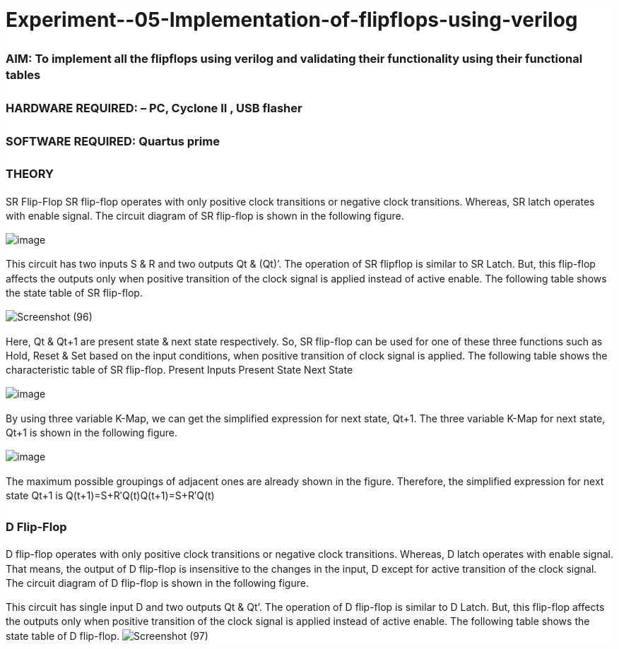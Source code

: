 # Experiment--05-Implementation-of-flipflops-using-verilog
### AIM: To implement all the flipflops using verilog and validating their functionality using their functional tables
### HARDWARE REQUIRED:  – PC, Cyclone II , USB flasher
### SOFTWARE REQUIRED:   Quartus prime
### THEORY 
SR Flip-Flop
SR flip-flop operates with only positive clock transitions or negative clock transitions. Whereas, SR latch operates with enable signal. The circuit diagram of SR flip-flop is shown in the following figure.

![image](https://user-images.githubusercontent.com/36288975/167910294-bb550548-b1dc-4cba-9044-31d9037d476b.png)

 
This circuit has two inputs S & R and two outputs Qt & (Qt)’. The operation of SR flipflop is similar to SR Latch. But, this flip-flop affects the outputs only when positive transition of the clock signal is applied instead of active enable.
The following table shows the state table of SR flip-flop.


![Screenshot (96)](https://github.com/VISHWARAJ-G/Experiment--05-Implementation-of-flipflops-using-verilog/assets/140417431/5cf112ee-d19e-4425-ab76-9bd089bba1cc)



Here, Qt & Qt+1 are present state & next state respectively. So, SR flip-flop can be used for one of these three functions such as Hold, Reset & Set based on the input conditions, when positive transition of clock signal is applied. The following table shows the characteristic table of SR flip-flop.
Present Inputs	Present State	Next State


![image](https://user-images.githubusercontent.com/36288975/167908180-5fc9d589-1cb5-41f5-b2c8-927e04f5f387.png)

By using three variable K-Map, we can get the simplified expression for next state, Qt+1. The three variable K-Map for next state, Qt+1 is shown in the following figure.

![image](https://user-images.githubusercontent.com/36288975/167908214-25b30a54-db20-4bcb-9385-5f93a1982a09.png)

 
The maximum possible groupings of adjacent ones are already shown in the figure. Therefore, the simplified expression for next state Qt+1 is
Q(t+1)=S+R′Q(t)Q(t+1)=S+R′Q(t)


### D Flip-Flop
D flip-flop operates with only positive clock transitions or negative clock transitions. Whereas, D latch operates with enable signal. That means, the output of D flip-flop is insensitive to the changes in the input, D except for active transition of the clock signal. The circuit diagram of D flip-flop is shown in the following figure.
 
This circuit has single input D and two outputs Qt & Qt’. The operation of D flip-flop is similar to D Latch. But, this flip-flop affects the outputs only when positive transition of the clock signal is applied instead of active enable.
The following table shows the state table of D flip-flop.
![Screenshot (97)](https://github.com/VISHWARAJ-G/Experiment--05-Implementation-of-flipflops-using-verilog/assets/140417431/3d974675-f39a-4c89-939b-5613a25ddb2d)
